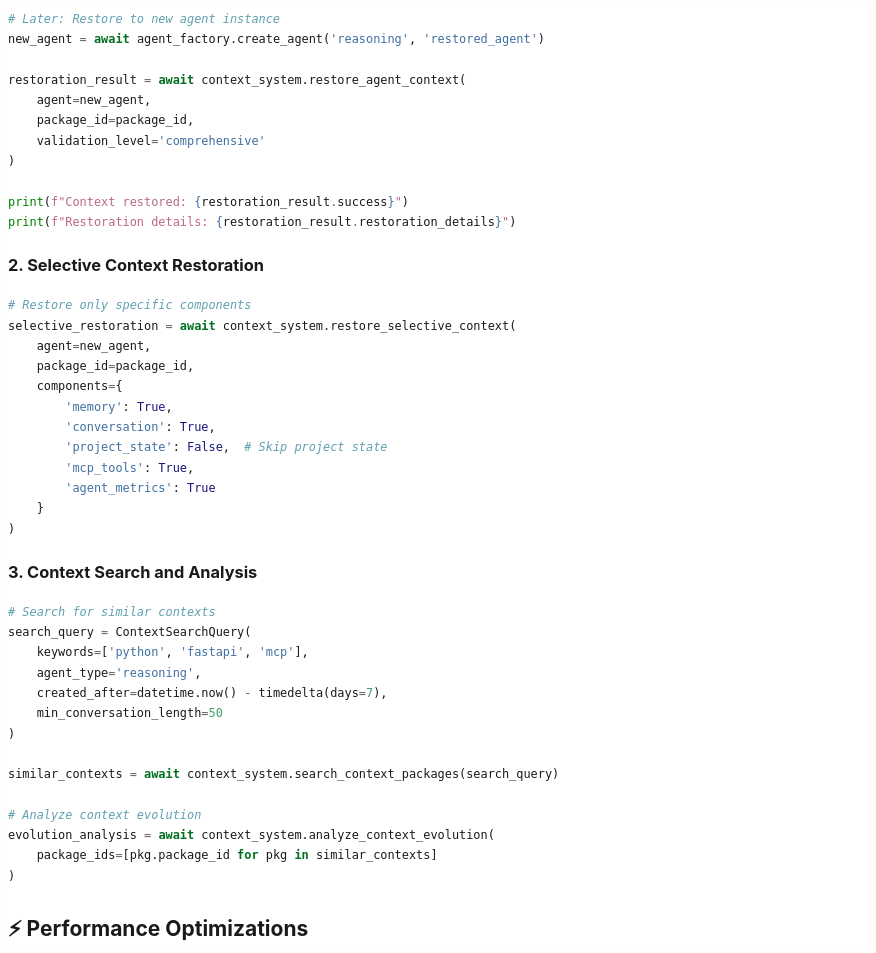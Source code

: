 ```python
# Later: Restore to new agent instance
new_agent = await agent_factory.create_agent('reasoning', 'restored_agent')

restoration_result = await context_system.restore_agent_context(
    agent=new_agent,
    package_id=package_id,
    validation_level='comprehensive'
)

print(f"Context restored: {restoration_result.success}")
print(f"Restoration details: {restoration_result.restoration_details}")
```

### 2. Selective Context Restoration

```python
# Restore only specific components
selective_restoration = await context_system.restore_selective_context(
    agent=new_agent,
    package_id=package_id,
    components={
        'memory': True,
        'conversation': True,
        'project_state': False,  # Skip project state
        'mcp_tools': True,
        'agent_metrics': True
    }
)
```

### 3. Context Search and Analysis

```python
# Search for similar contexts
search_query = ContextSearchQuery(
    keywords=['python', 'fastapi', 'mcp'],
    agent_type='reasoning',
    created_after=datetime.now() - timedelta(days=7),
    min_conversation_length=50
)

similar_contexts = await context_system.search_context_packages(search_query)

# Analyze context evolution
evolution_analysis = await context_system.analyze_context_evolution(
    package_ids=[pkg.package_id for pkg in similar_contexts]
)
```

## ⚡ Performance Optimizations
